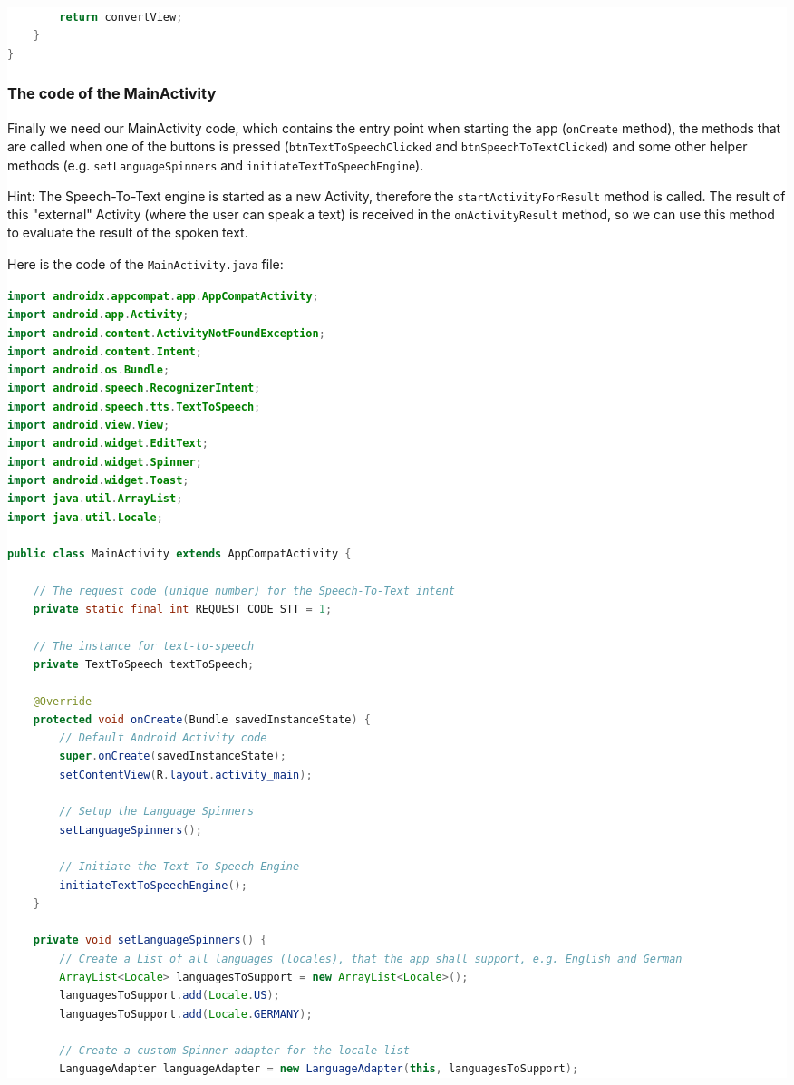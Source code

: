 ``````java
        return convertView;
    }
}
``````

### The code of the MainActivity

Finally we need our MainActivity code, which contains the entry point when starting the app (`onCreate` method), the methods that are called when one of the buttons is pressed (`btnTextToSpeechClicked` and `btnSpeechToTextClicked`) and some other helper methods (e.g. `setLanguageSpinners` and `initiateTextToSpeechEngine`).

Hint: The Speech-To-Text engine is started as a new Activity, therefore the `startActivityForResult` method is called. The result of this "external" Activity (where the user can speak a text) is received in the `onActivityResult` method, so we can use this method to evaluate the result of the spoken text.

Here is the code of the `MainActivity.java` file:

``````java
import androidx.appcompat.app.AppCompatActivity;
import android.app.Activity;
import android.content.ActivityNotFoundException;
import android.content.Intent;
import android.os.Bundle;
import android.speech.RecognizerIntent;
import android.speech.tts.TextToSpeech;
import android.view.View;
import android.widget.EditText;
import android.widget.Spinner;
import android.widget.Toast;
import java.util.ArrayList;
import java.util.Locale;

public class MainActivity extends AppCompatActivity {

    // The request code (unique number) for the Speech-To-Text intent
    private static final int REQUEST_CODE_STT = 1;

    // The instance for text-to-speech
    private TextToSpeech textToSpeech;

    @Override
    protected void onCreate(Bundle savedInstanceState) {
        // Default Android Activity code
        super.onCreate(savedInstanceState);
        setContentView(R.layout.activity_main);

        // Setup the Language Spinners
        setLanguageSpinners();

        // Initiate the Text-To-Speech Engine
        initiateTextToSpeechEngine();
    }

    private void setLanguageSpinners() {
        // Create a List of all languages (locales), that the app shall support, e.g. English and German
        ArrayList<Locale> languagesToSupport = new ArrayList<Locale>();
        languagesToSupport.add(Locale.US);
        languagesToSupport.add(Locale.GERMANY);

        // Create a custom Spinner adapter for the locale list
        LanguageAdapter languageAdapter = new LanguageAdapter(this, languagesToSupport);

``````